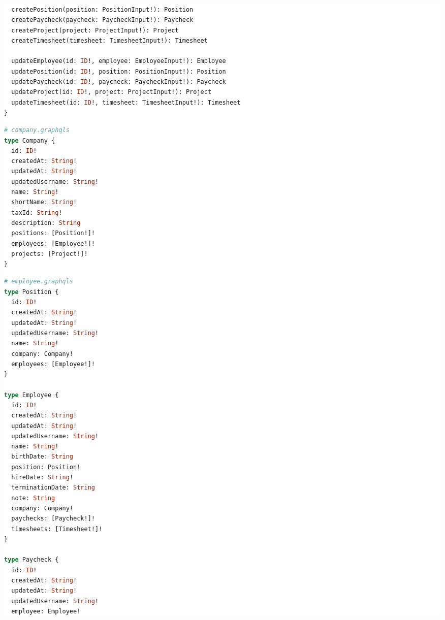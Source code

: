 ```graphql
  createPosition(position: PositionInput!): Position
  createPaycheck(paycheck: PaycheckInput!): Paycheck
  createProject(project: ProjectInput!): Project
  createTimesheet(timesheet: TimesheetInput!): Timesheet

  updateEmployee(id: ID!, employee: EmployeeInput!): Employee
  updatePosition(id: ID!, position: PositionInput!): Position
  updatePaycheck(id: ID!, paycheck: PaycheckInput!): Paycheck
  updateProject(id: ID!, project: ProjectInput!): Project
  updateTimesheet(id: ID!, timesheet: TimesheetInput!): Timesheet
}
```

```graphql
# company.graphqls
type Company {
  id: ID!
  createdAt: String!
  updatedAt: String!
  updatedUsername: String!
  name: String!
  shortName: String!
  taxId: String!
  description: String
  positions: [Position!]!
  employees: [Employee!]!
  projects: [Project!]!
}
```

```graphql
# employee.graphqls
type Position {
  id: ID!
  createdAt: String!
  updatedAt: String!
  updatedUsername: String!
  name: String!
  company: Company!
  employees: [Employee!]!
}

type Employee {
  id: ID!
  createdAt: String!
  updatedAt: String!
  updatedUsername: String!
  name: String!
  birthDate: String
  position: Position!
  hireDate: String!
  terminationDate: String
  note: String
  company: Company!
  paychecks: [Paycheck!]!
  timesheets: [Timesheet!]!
}

type Paycheck {
  id: ID!
  createdAt: String!
  updatedAt: String!
  updatedUsername: String!
  employee: Employee!
```